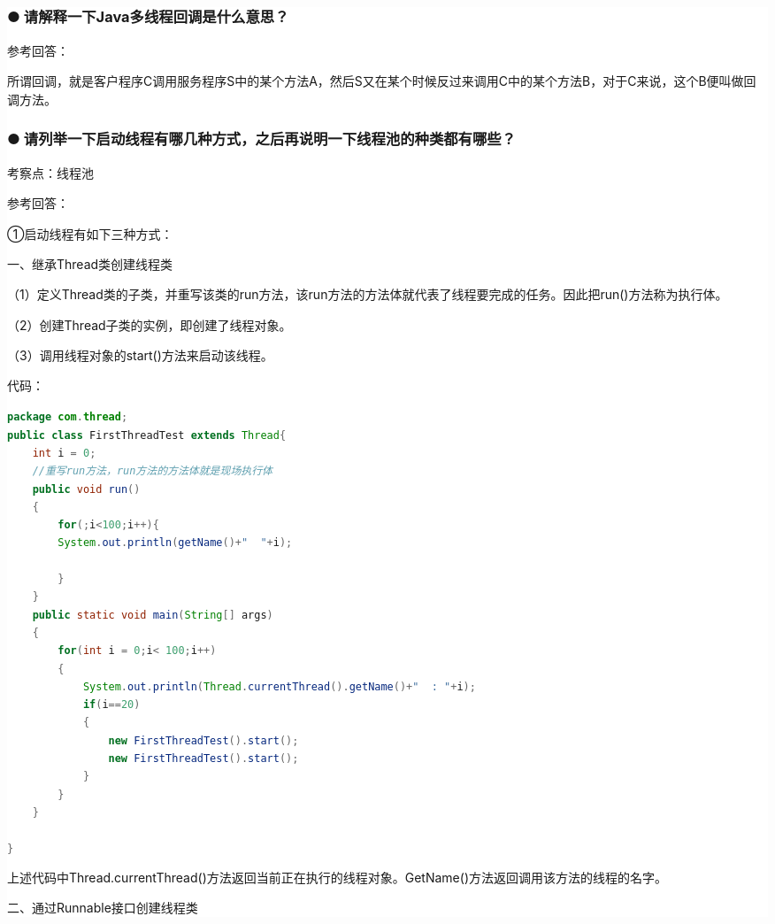 ### ● 请解释一下Java多线程回调是什么意思？

参考回答：

所谓回调，就是客户程序C调用服务程序S中的某个方法A，然后S又在某个时候反过来调用C中的某个方法B，对于C来说，这个B便叫做回调方法。

### ● 请列举一下启动线程有哪几种方式，之后再说明一下线程池的种类都有哪些？

  考察点：线程池 

参考回答：

  ①启动线程有如下三种方式： 

  一、继承Thread类创建线程类 

  （1）定义Thread类的子类，并重写该类的run方法，该run方法的方法体就代表了线程要完成的任务。因此把run()方法称为执行体。 

  （2）创建Thread子类的实例，即创建了线程对象。 

  （3）调用线程对象的start()方法来启动该线程。 

  代码： 

```java
package com.thread;
public class FirstThreadTest extends Thread{
    int i = 0;
    //重写run方法，run方法的方法体就是现场执行体
    public void run()
    {
        for(;i<100;i++){
        System.out.println(getName()+"  "+i);
         
        }
    }
    public static void main(String[] args)
    {
        for(int i = 0;i< 100;i++)
        {
            System.out.println(Thread.currentThread().getName()+"  : "+i);
            if(i==20)
            {
                new FirstThreadTest().start();
                new FirstThreadTest().start();
            }
        }
    }
  
}
```



  上述代码中Thread.currentThread()方法返回当前正在执行的线程对象。GetName()方法返回调用该方法的线程的名字。 

  二、通过Runnable接口创建线程类 
